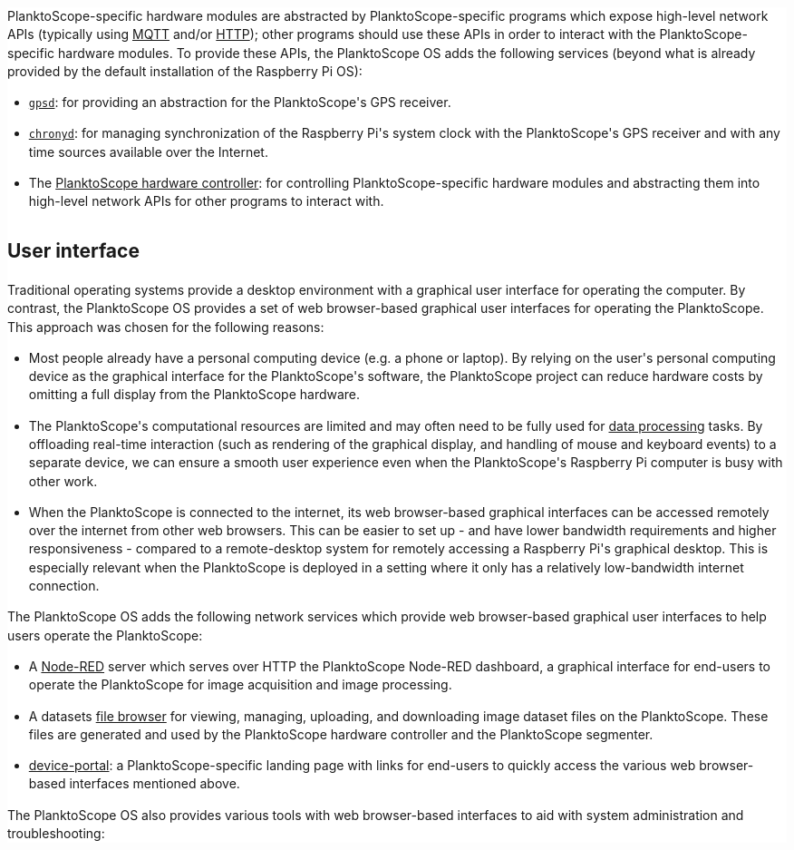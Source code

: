 PlanktoScope-specific hardware modules are abstracted by PlanktoScope-specific programs which expose high-level network APIs (typically using [MQTT](https://mqtt.org/) and/or [HTTP](https://en.wikipedia.org/wiki/HTTP)); other programs should use these APIs in order to interact with the PlanktoScope-specific hardware modules. To provide these APIs, the PlanktoScope OS adds the following services (beyond what is already provided by the default installation of the Raspberry Pi OS):

- [`gpsd`](https://gpsd.gitlab.io/gpsd/): for providing an abstraction for the PlanktoScope's GPS receiver.

- [`chronyd`](https://chrony-project.org/): for managing synchronization of the Raspberry Pi's system clock with the PlanktoScope's GPS receiver and with any time sources available over the Internet.

- The [PlanktoScope hardware controller](https://github.com/PlanktoScope/device-backend/tree/main/control): for controlling PlanktoScope-specific hardware modules and abstracting them into high-level network APIs for other programs to interact with.

## User interface

Traditional operating systems provide a desktop environment with a graphical user interface for operating the computer. By contrast, the PlanktoScope OS provides a set of web browser-based graphical user interfaces for operating the PlanktoScope. This approach was chosen for the following reasons:

- Most people already have a personal computing device (e.g. a phone or laptop). By relying on the user's personal computing device as the graphical interface for the PlanktoScope's software, the PlanktoScope project can reduce hardware costs by omitting a full display from the PlanktoScope hardware.

- The PlanktoScope's computational resources are limited and may often need to be fully used for [data processing](#data-processing) tasks. By offloading real-time interaction (such as rendering of the graphical display, and handling of mouse and keyboard events) to a separate device, we can ensure a smooth user experience even when the PlanktoScope's Raspberry Pi computer is busy with other work.

- When the PlanktoScope is connected to the internet, its web browser-based graphical interfaces can be accessed remotely over the internet from other web browsers. This can be easier to set up - and have lower bandwidth requirements and higher responsiveness - compared to a remote-desktop system for remotely accessing a Raspberry Pi's graphical desktop. This is especially relevant when the PlanktoScope is deployed in a setting where it only has a relatively low-bandwidth internet connection.

The PlanktoScope OS adds the following network services which provide web browser-based graphical user interfaces to help users operate the PlanktoScope:

- A [Node-RED](https://nodered.org/) server which serves over HTTP the PlanktoScope Node-RED dashboard, a graphical interface for end-users to operate the PlanktoScope for image acquisition and image processing.

- A datasets [file browser](https://filebrowser.org/) for viewing, managing, uploading, and downloading image dataset files on the PlanktoScope. These files are generated and used by the PlanktoScope hardware controller and the PlanktoScope segmenter.

- [device-portal](https://github.com/PlanktoScope/device-portal): a PlanktoScope-specific landing page with links for end-users to quickly access the various web browser-based interfaces mentioned above.

The PlanktoScope OS also provides various tools with web browser-based interfaces to aid with system administration and troubleshooting:
